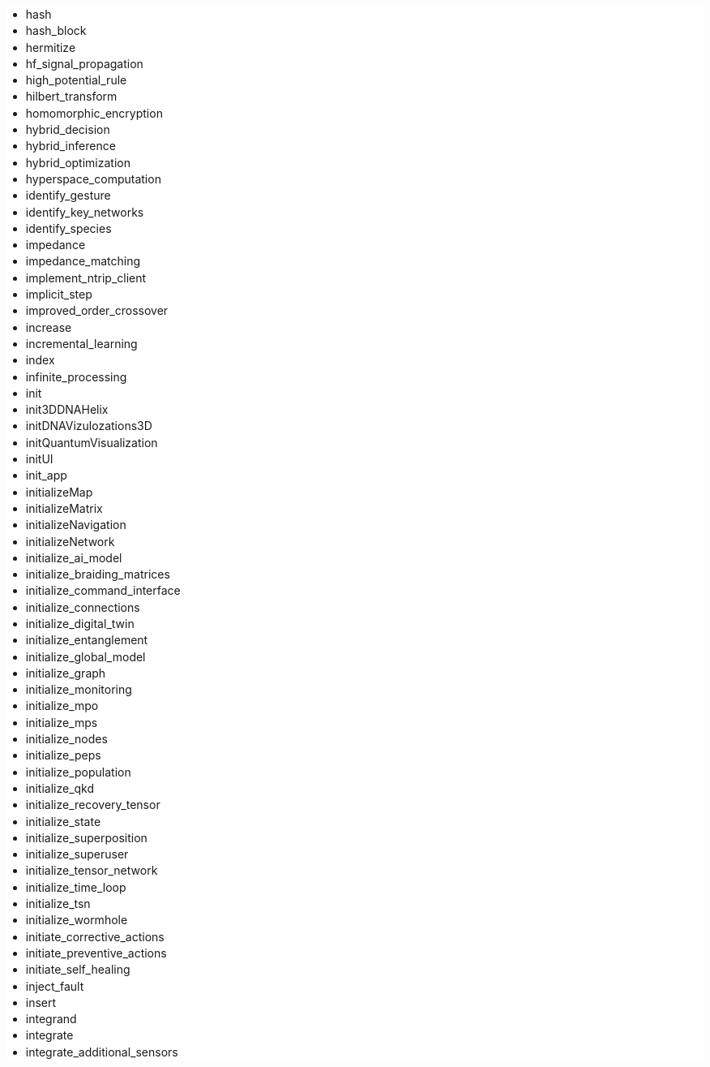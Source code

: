   - hash
  - hash_block
  - hermitize
  - hf_signal_propagation
  - high_potential_rule
  - hilbert_transform
  - homomorphic_encryption
  - hybrid_decision
  - hybrid_inference
  - hybrid_optimization
  - hyperspace_computation
  - identify_gesture
  - identify_key_networks
  - identify_species
  - impedance
  - impedance_matching
  - implement_ntrip_client
  - implicit_step
  - improved_order_crossover
  - increase
  - incremental_learning
  - index
  - infinite_processing
  - init
  - init3DDNAHelix
  - initDNAVizulozations3D
  - initQuantumVisualization
  - initUI
  - init_app
  - initializeMap
  - initializeMatrix
  - initializeNavigation
  - initializeNetwork
  - initialize_ai_model
  - initialize_braiding_matrices
  - initialize_command_interface
  - initialize_connections
  - initialize_digital_twin
  - initialize_entanglement
  - initialize_global_model
  - initialize_graph
  - initialize_monitoring
  - initialize_mpo
  - initialize_mps
  - initialize_nodes
  - initialize_peps
  - initialize_population
  - initialize_qkd
  - initialize_recovery_tensor
  - initialize_state
  - initialize_superposition
  - initialize_superuser
  - initialize_tensor_network
  - initialize_time_loop
  - initialize_tsn
  - initialize_wormhole
  - initiate_corrective_actions
  - initiate_preventive_actions
  - initiate_self_healing
  - inject_fault
  - insert
  - integrand
  - integrate
  - integrate_additional_sensors